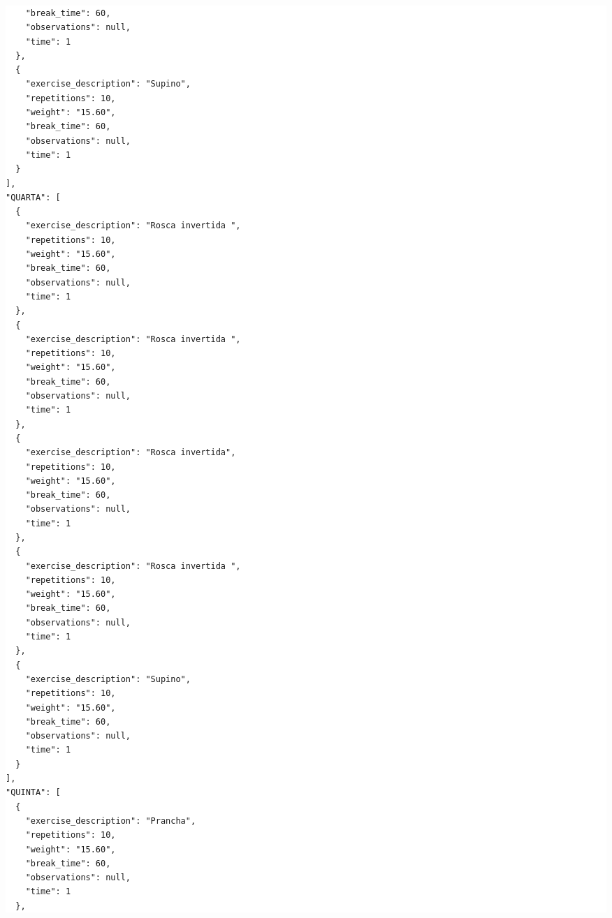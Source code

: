         "break_time": 60,
        "observations": null,
        "time": 1
      },
      {
        "exercise_description": "Supino",
        "repetitions": 10,
        "weight": "15.60",
        "break_time": 60,
        "observations": null,
        "time": 1
      }
    ],
    "QUARTA": [
      {
        "exercise_description": "Rosca invertida ",
        "repetitions": 10,
        "weight": "15.60",
        "break_time": 60,
        "observations": null,
        "time": 1
      },
      {
        "exercise_description": "Rosca invertida ",
        "repetitions": 10,
        "weight": "15.60",
        "break_time": 60,
        "observations": null,
        "time": 1
      },
      {
        "exercise_description": "Rosca invertida",
        "repetitions": 10,
        "weight": "15.60",
        "break_time": 60,
        "observations": null,
        "time": 1
      },
      {
        "exercise_description": "Rosca invertida ",
        "repetitions": 10,
        "weight": "15.60",
        "break_time": 60,
        "observations": null,
        "time": 1
      },
      {
        "exercise_description": "Supino",
        "repetitions": 10,
        "weight": "15.60",
        "break_time": 60,
        "observations": null,
        "time": 1
      }
    ],
    "QUINTA": [
      {
        "exercise_description": "Prancha",
        "repetitions": 10,
        "weight": "15.60",
        "break_time": 60,
        "observations": null,
        "time": 1
      },